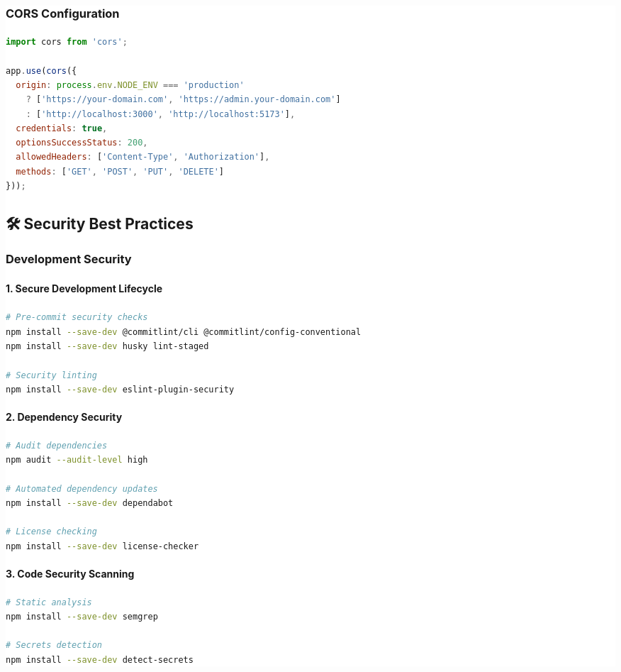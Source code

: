 ```javascript
```

### CORS Configuration
```javascript
import cors from 'cors';

app.use(cors({
  origin: process.env.NODE_ENV === 'production' 
    ? ['https://your-domain.com', 'https://admin.your-domain.com']
    : ['http://localhost:3000', 'http://localhost:5173'],
  credentials: true,
  optionsSuccessStatus: 200,
  allowedHeaders: ['Content-Type', 'Authorization'],
  methods: ['GET', 'POST', 'PUT', 'DELETE']
}));
```

## 🛠️ Security Best Practices

### Development Security

#### 1. Secure Development Lifecycle
```bash
# Pre-commit security checks
npm install --save-dev @commitlint/cli @commitlint/config-conventional
npm install --save-dev husky lint-staged

# Security linting
npm install --save-dev eslint-plugin-security
```

#### 2. Dependency Security
```bash
# Audit dependencies
npm audit --audit-level high

# Automated dependency updates
npm install --save-dev dependabot

# License checking
npm install --save-dev license-checker
```

#### 3. Code Security Scanning
```bash
# Static analysis
npm install --save-dev semgrep

# Secrets detection
npm install --save-dev detect-secrets
```
